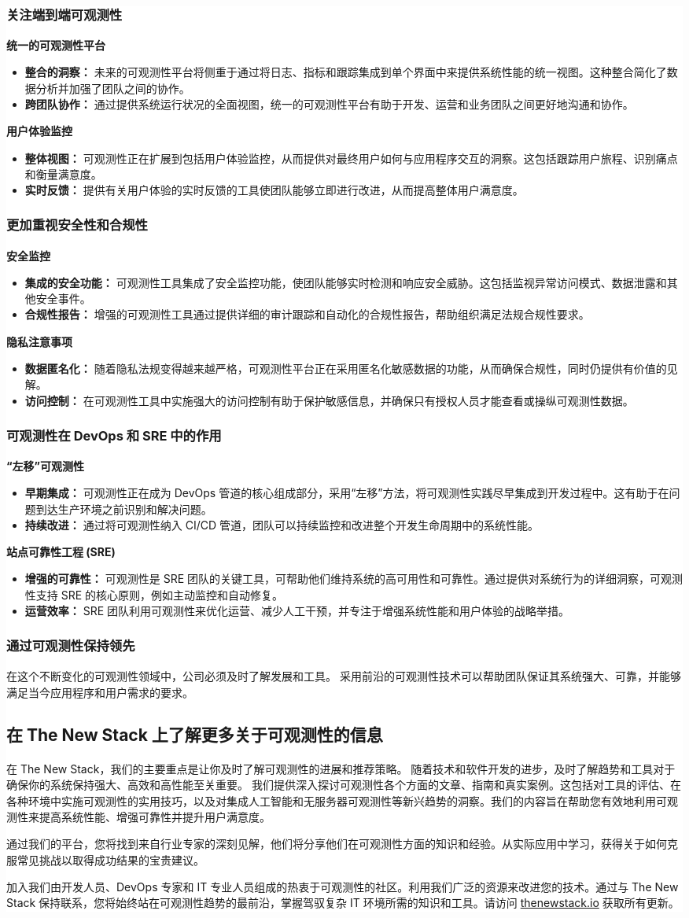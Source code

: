 ### 关注端到端可观测性

**统一的可观测性平台**

- **整合的洞察：** 未来的可观测性平台将侧重于通过将日志、指标和跟踪集成到单个界面中来提供系统性能的统一视图。这种整合简化了数据分析并加强了团队之间的协作。
- **跨团队协作：** 通过提供系统运行状况的全面视图，统一的可观测性平台有助于开发、运营和业务团队之间更好地沟通和协作。

**用户体验监控**

- **整体视图：** 可观测性正在扩展到包括用户体验监控，从而提供对最终用户如何与应用程序交互的洞察。这包括跟踪用户旅程、识别痛点和衡量满意度。
- **实时反馈：** 提供有关用户体验的实时反馈的工具使团队能够立即进行改进，从而提高整体用户满意度。

### 更加重视安全性和合规性

**安全监控**

- **集成的安全功能：** 可观测性工具集成了安全监控功能，使团队能够实时检测和响应安全威胁。这包括监视异常访问模式、数据泄露和其他安全事件。
- **合规性报告：** 增强的可观测性工具通过提供详细的审计跟踪和自动化的合规性报告，帮助组织满足法规合规性要求。

**隐私注意事项**

- **数据匿名化：** 随着隐私法规变得越来越严格，可观测性平台正在采用匿名化敏感数据的功能，从而确保合规性，同时仍提供有价值的见解。
- **访问控制：** 在可观测性工具中实施强大的访问控制有助于保护敏感信息，并确保只有授权人员才能查看或操纵可观测性数据。

### 可观测性在 DevOps 和 SRE 中的作用

**“左移”可观测性**

- **早期集成：** 可观测性正在成为 DevOps 管道的核心组成部分，采用“左移”方法，将可观测性实践尽早集成到开发过程中。这有助于在问题到达生产环境之前识别和解决问题。
- **持续改进：** 通过将可观测性纳入 CI/CD 管道，团队可以持续监控和改进整个开发生命周期中的系统性能。

**站点可靠性工程 (SRE)**

- **增强的可靠性：** 可观测性是 SRE 团队的关键工具，可帮助他们维持系统的高可用性和可靠性。通过提供对系统行为的详细洞察，可观测性支持 SRE 的核心原则，例如主动监控和自动修复。
- **运营效率：** SRE 团队利用可观测性来优化运营、减少人工干预，并专注于增强系统性能和用户体验的战略举措。

### 通过可观测性保持领先

在这个不断变化的可观测性领域中，公司必须及时了解发展和工具。 采用前沿的可观测性技术可以帮助团队保证其系统强大、可靠，并能够满足当今应用程序和用户需求的要求。

## 在 The New Stack 上了解更多关于可观测性的信息

在 The New Stack，我们的主要重点是让你及时了解可观测性的进展和推荐策略。 随着技术和软件开发的进步，及时了解趋势和工具对于确保你的系统保持强大、高效和高性能至关重要。
我们提供深入探讨可观测性各个方面的文章、指南和真实案例。这包括对工具的评估、在各种环境中实施可观测性的实用技巧，以及对集成人工智能和无服务器可观测性等新兴趋势的洞察。我们的内容旨在帮助您有效地利用可观测性来提高系统性能、增强可靠性并提升用户满意度。

通过我们的平台，您将找到来自行业专家的深刻见解，他们将分享他们在可观测性方面的知识和经验。从实际应用中学习，获得关于如何克服常见挑战以取得成功结果的宝贵建议。

加入我们由开发人员、DevOps 专家和 IT 专业人员组成的热衷于可观测性的社区。利用我们广泛的资源来改进您的技术。通过与 The New Stack 保持联系，您将始终站在可观测性趋势的最前沿，掌握驾驭复杂 IT 环境所需的知识和工具。请访问 [thenewstack.io](https://thenewstack.io) 获取所有更新。